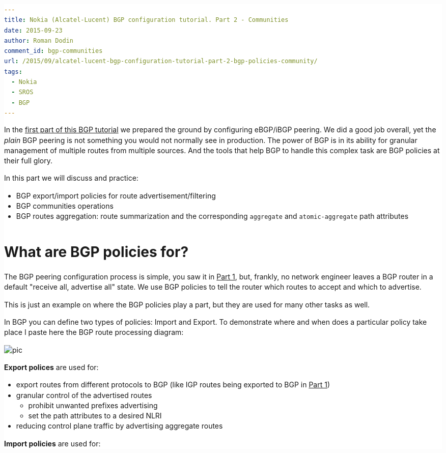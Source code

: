 ```yaml
---
title: Nokia (Alcatel-Lucent) BGP configuration tutorial. Part 2 - Communities
date: 2015-09-23
author: Roman Dodin
comment_id: bgp-communities
url: /2015/09/alcatel-lucent-bgp-configuration-tutorial-part-2-bgp-policies-community/
tags:
  - Nokia
  - SROS
  - BGP
---
```


In the [first part of this BGP tutorial](http://netdevops.me/2015/08/alcatel-lucent-bgp-configuration-tutorial-part-1-basic-ebgp-ibgp/) we prepared the ground by configuring eBGP/iBGP peering. We did a good job overall, yet the _plain_ BGP peering is not something you would not normally see in production. The power of BGP is in its ability for granular management of multiple routes from multiple sources. And the tools that help BGP to handle this complex task are BGP policies at their full glory.

In this part we will discuss and practice:

- BGP export/import policies for route advertisement/filtering
- BGP communities operations
- BGP routes aggregation: route summarization and the corresponding `aggregate` and `atomic-aggregate` path attributes



# What are BGP policies for?

The BGP peering configuration process is simple, you saw it in [Part 1](http://netdevops.me/2015/08/alcatel-lucent-bgp-configuration-tutorial-part-1-basic-ebgp-ibgp/), but, frankly, no network engineer leaves a BGP router in a default "receive all, advertise all" state. We use BGP policies to tell the router which routes to accept and which to advertise.

This is just an example on where the BGP policies play a part, but they are used for many other tasks as well.

In BGP you can define two types of policies: Import and Export. To demonstrate where and when does a particular policy take place I paste here the BGP route processing diagram:

![pic](http://img-fotki.yandex.ru/get/4109/21639405.11c/0_84d72_94e5a74a_orig.png)

**Export polices** are used for:

- export routes from different protocols to BGP (like IGP routes being exported to BGP in [Part 1](http://netdevops.me/2015/08/alcatel-lucent-bgp-configuration-tutorial-part-1-basic-ebgp-ibgp/))
- granular control of the advertised routes
  - prohibit unwanted prefixes advertising
  - set the path attributes to a desired NLRI
- reducing control plane traffic by advertising aggregate routes

**Import policies** are used for:
